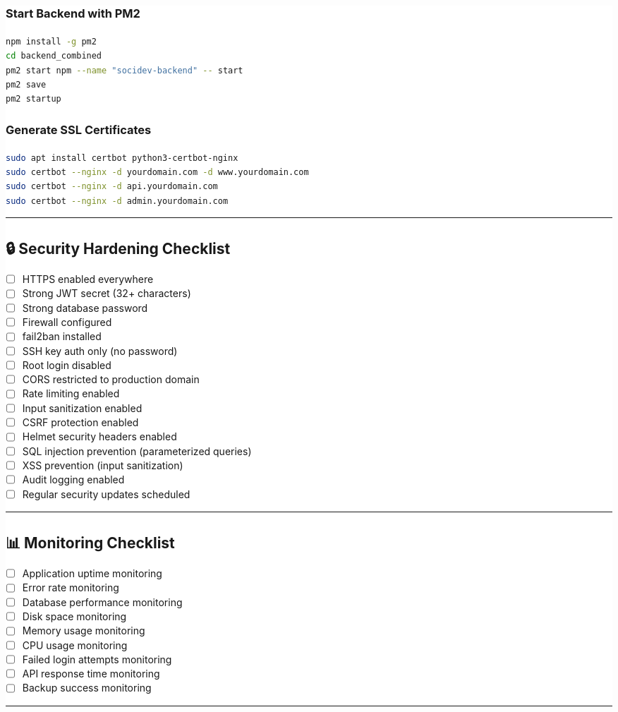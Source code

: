 ### Start Backend with PM2

```bash
npm install -g pm2
cd backend_combined
pm2 start npm --name "socidev-backend" -- start
pm2 save
pm2 startup
```

### Generate SSL Certificates

```bash
sudo apt install certbot python3-certbot-nginx
sudo certbot --nginx -d yourdomain.com -d www.yourdomain.com
sudo certbot --nginx -d api.yourdomain.com
sudo certbot --nginx -d admin.yourdomain.com
```

---

## 🔒 Security Hardening Checklist

- [ ] HTTPS enabled everywhere
- [ ] Strong JWT secret (32+ characters)
- [ ] Strong database password
- [ ] Firewall configured
- [ ] fail2ban installed
- [ ] SSH key auth only (no password)
- [ ] Root login disabled
- [ ] CORS restricted to production domain
- [ ] Rate limiting enabled
- [ ] Input sanitization enabled
- [ ] CSRF protection enabled
- [ ] Helmet security headers enabled
- [ ] SQL injection prevention (parameterized queries)
- [ ] XSS prevention (input sanitization)
- [ ] Audit logging enabled
- [ ] Regular security updates scheduled

---

## 📊 Monitoring Checklist

- [ ] Application uptime monitoring
- [ ] Error rate monitoring
- [ ] Database performance monitoring
- [ ] Disk space monitoring
- [ ] Memory usage monitoring
- [ ] CPU usage monitoring
- [ ] Failed login attempts monitoring
- [ ] API response time monitoring
- [ ] Backup success monitoring

---